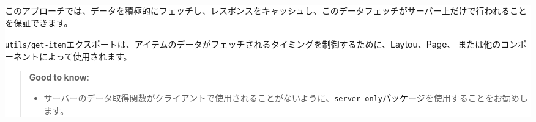 このアプローチでは、データを積極的にフェッチし、レスポンスをキャッシュし、このデータフェッチが[サーバー上だけで行われる](/docs/app-router/building-your-application/rendering/composition-patterns#サーバー専用のコードをクライアント環境に持ち込まない)ことを保証できます。

`utils/get-item`エクスポートは、アイテムのデータがフェッチされるタイミングを制御するために、Laytou、Page、
または他のコンポーネントによって使用されます。

> **Good to know**:
>
> - サーバーのデータ取得関数がクライアントで使用されることがないように、[`server-only`パッケージ](/docs/app-router/building-your-application/rendering/composition-patterns#サーバー専用のコードをクライアント環境に持ち込まない)を使用することをお勧めします。
